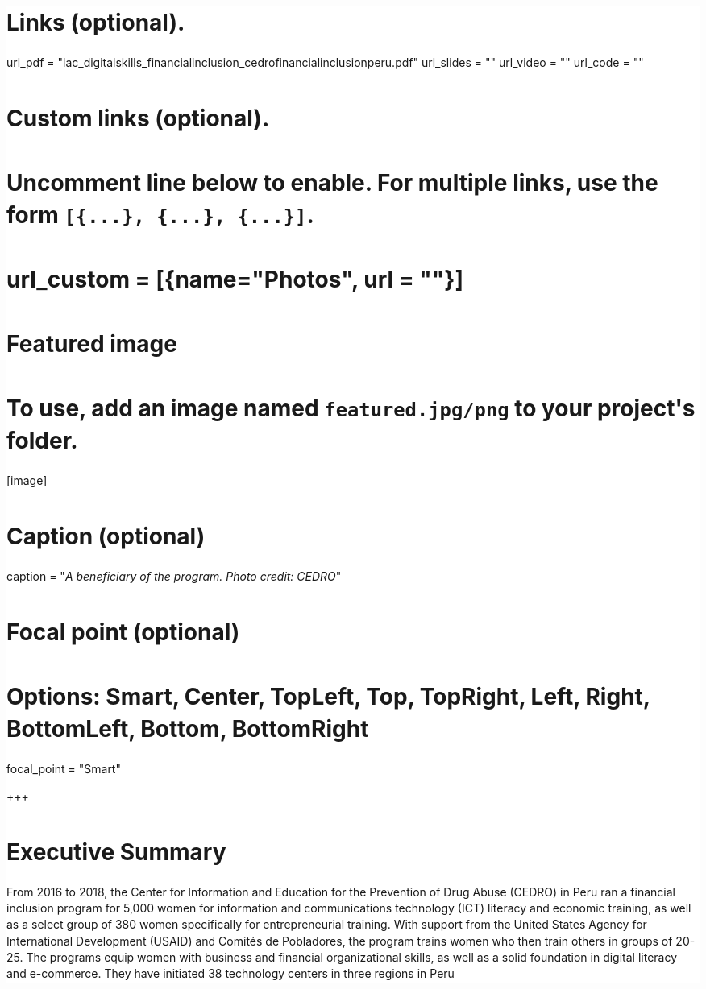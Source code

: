 # Links (optional).

url_pdf = "lac_digitalskills_financialinclusion_cedrofinancialinclusionperu.pdf"
url_slides = ""
url_video = ""
url_code = ""

# Custom links (optional).

# Uncomment line below to enable. For multiple links, use the form `[{...}, {...}, {...}]`.

# url_custom = [{name="Photos", url = ""}]

# Featured image

# To use, add an image named `featured.jpg/png` to your project's folder. 

[image]

# Caption (optional)

caption = "*A beneficiary of the program. Photo credit: CEDRO*"

# Focal point (optional)

# Options: Smart, Center, TopLeft, Top, TopRight, Left, Right, BottomLeft, Bottom, BottomRight

focal_point = "Smart"

+++

Executive Summary 
==================

From 2016 to 2018, the Center for Information and Education for the
Prevention of Drug Abuse (CEDRO) in Peru ran a financial inclusion
program for 5,000 women for information and communications technology
(ICT) literacy and economic training, as well as a select group of 380
women specifically for entrepreneurial training. With support from the
United States Agency for International Development (USAID) and Comités
de Pobladores, the program trains women who then train others in groups
of 20-25. The programs equip women with business and financial
organizational skills, as well as a solid foundation in digital literacy
and e-commerce. They have initiated 38 technology centers in three
regions in Peru
